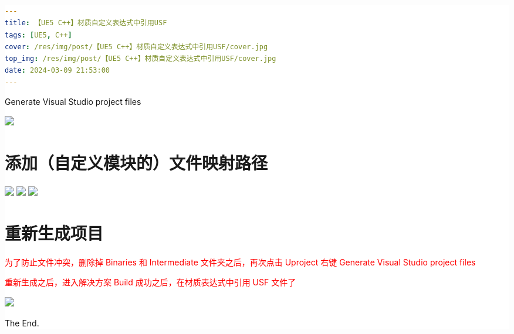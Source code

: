 ```yaml
---
title: 【UE5 C++】材质自定义表达式中引用USF
tags: [UE5, C++]
cover: /res/img/post/【UE5 C++】材质自定义表达式中引用USF/cover.jpg
top_img: /res/img/post/【UE5 C++】材质自定义表达式中引用USF/cover.jpg
date: 2024-03-09 21:53:00
---
```

Generate Visual Studio project files

<img src="/res/img/post/【UE5 C++】材质自定义表达式中引用USF/1.png" width=800px>

# 添加（自定义模块的）文件映射路径

<img src="/res/img/post/【UE5 C++】材质自定义表达式中引用USF/2.png" width=800px>

<img src="/res/img/post/【UE5 C++】材质自定义表达式中引用USF/3.png" width=800px>

<img src="/res/img/post/【UE5 C++】材质自定义表达式中引用USF/4.png" width=800px>

# 重新生成项目

<font color=red>为了防止文件冲突，删除掉 Binaries 和 Intermediate 文件夹之后，再次点击 Uproject 右键 Generate Visual Studio project files

重新生成之后，进入解决方案 Build 成功之后，在材质表达式中引用 USF 文件了</font>

<img src="/res/img/post/【UE5 C++】材质自定义表达式中引用USF/5.png" width=800px>

The End.